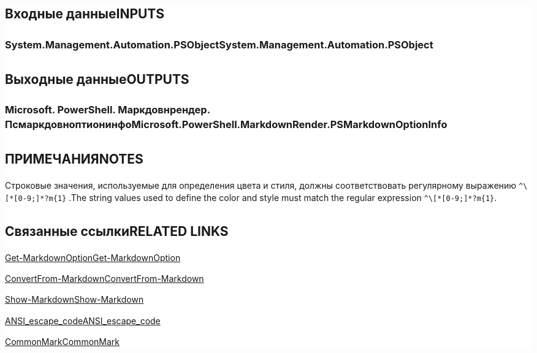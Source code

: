 ## <span data-ttu-id="e73fc-155">Входные данные</span><span class="sxs-lookup"><span data-stu-id="e73fc-155">INPUTS</span></span>

### <span data-ttu-id="e73fc-156">System.Management.Automation.PSObject</span><span class="sxs-lookup"><span data-stu-id="e73fc-156">System.Management.Automation.PSObject</span></span>

## <span data-ttu-id="e73fc-157">Выходные данные</span><span class="sxs-lookup"><span data-stu-id="e73fc-157">OUTPUTS</span></span>

### <span data-ttu-id="e73fc-158">Microsoft. PowerShell. Маркдовнрендер. Псмаркдовноптионинфо</span><span class="sxs-lookup"><span data-stu-id="e73fc-158">Microsoft.PowerShell.MarkdownRender.PSMarkdownOptionInfo</span></span>

## <span data-ttu-id="e73fc-159">ПРИМЕЧАНИЯ</span><span class="sxs-lookup"><span data-stu-id="e73fc-159">NOTES</span></span>

<span data-ttu-id="e73fc-160">Строковые значения, используемые для определения цвета и стиля, должны соответствовать регулярному выражению `^\[*[0-9;]*?m{1}` .</span><span class="sxs-lookup"><span data-stu-id="e73fc-160">The string values used to define the color and style must match the regular expression `^\[*[0-9;]*?m{1}`.</span></span>

## <span data-ttu-id="e73fc-161">Связанные ссылки</span><span class="sxs-lookup"><span data-stu-id="e73fc-161">RELATED LINKS</span></span>

[<span data-ttu-id="e73fc-162">Get-MarkdownOption</span><span class="sxs-lookup"><span data-stu-id="e73fc-162">Get-MarkdownOption</span></span>](Get-MarkdownOption.md)

[<span data-ttu-id="e73fc-163">ConvertFrom-Markdown</span><span class="sxs-lookup"><span data-stu-id="e73fc-163">ConvertFrom-Markdown</span></span>](ConvertFrom-Markdown.md)

[<span data-ttu-id="e73fc-164">Show-Markdown</span><span class="sxs-lookup"><span data-stu-id="e73fc-164">Show-Markdown</span></span>](Show-Markdown.md)

[<span data-ttu-id="e73fc-165">ANSI_escape_code</span><span class="sxs-lookup"><span data-stu-id="e73fc-165">ANSI_escape_code</span></span>](https://en.wikipedia.org/wiki/ANSI_escape_code)

[<span data-ttu-id="e73fc-166">CommonMark</span><span class="sxs-lookup"><span data-stu-id="e73fc-166">CommonMark</span></span>](https://commonmark.org/)

